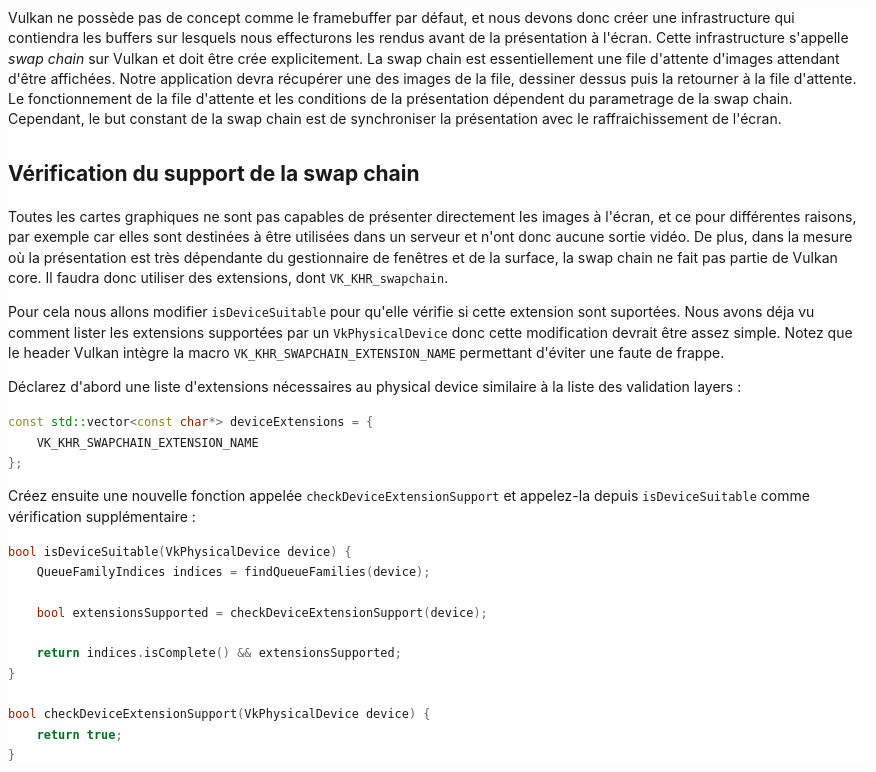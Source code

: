 Vulkan ne possède pas de concept comme le framebuffer par défaut, et nous devons donc créer une infrastructure qui 
contiendra les buffers sur lesquels nous effecturons les rendus avant de la présentation à l'écran. Cette 
infrastructure s'appelle _swap chain_ sur Vulkan et doit être crée explicitement. La swap chain est essentiellement 
une file d'attente d'images attendant d'être affichées. Notre application devra récupérer une des images de la file, 
dessiner dessus puis la retourner à la file d'attente. Le fonctionnement de la file d'attente et les conditions de la
présentation dépendent du parametrage de la swap chain. Cependant, le but constant de la swap chain est de 
synchroniser la présentation avec le raffraichissement de l'écran.

## Vérification du support de la swap chain

Toutes les cartes graphiques ne sont pas capables de présenter directement les images à l'écran, et ce pour 
différentes raisons, par exemple car elles sont destinées à être utilisées dans un serveur et n'ont donc aucune 
sortie vidéo. De plus, dans la mesure où la présentation est très dépendante du gestionnaire de fenêtres et de la 
surface, la swap chain ne fait pas partie de Vulkan core. Il faudra donc utiliser des extensions, dont 
`VK_KHR_swapchain`.

Pour cela nous allons modifier `isDeviceSuitable` pour qu'elle vérifie si cette extension sont suportées. Nous avons 
déja vu comment lister les extensions supportées par un `VkPhysicalDevice` donc cette modification devrait être assez
simple. Notez que le header Vulkan intègre la macro `VK_KHR_SWAPCHAIN_EXTENSION_NAME` permettant d'éviter une faute 
de frappe.

Déclarez d'abord une liste d'extensions nécessaires au physical device similaire à la liste des validation layers :

```c++
const std::vector<const char*> deviceExtensions = {
    VK_KHR_SWAPCHAIN_EXTENSION_NAME
};
```

Créez ensuite une nouvelle fonction appelée `checkDeviceExtensionSupport` et appelez-la depuis `isDeviceSuitable` 
comme vérification supplémentaire :

```c++
bool isDeviceSuitable(VkPhysicalDevice device) {
    QueueFamilyIndices indices = findQueueFamilies(device);

    bool extensionsSupported = checkDeviceExtensionSupport(device);

    return indices.isComplete() && extensionsSupported;
}

bool checkDeviceExtensionSupport(VkPhysicalDevice device) {
    return true;
}
```
